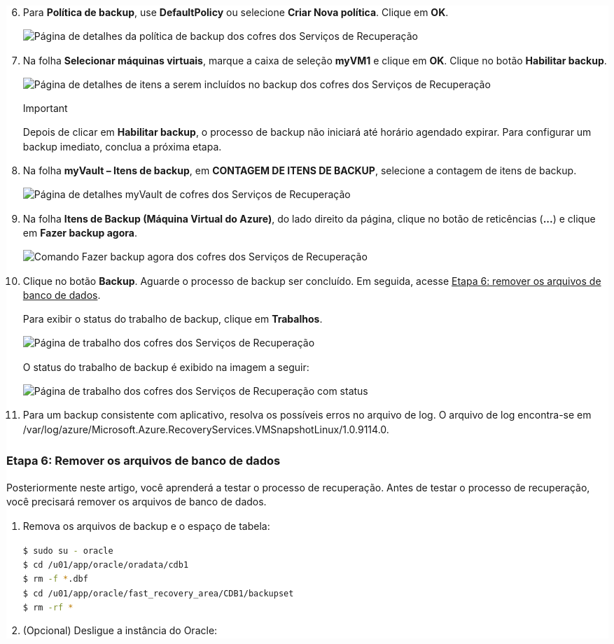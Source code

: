 6.  Para **Política de backup**, use **DefaultPolicy** ou selecione **Criar Nova política**. Clique em **OK**.

    ![Página de detalhes da política de backup dos cofres dos Serviços de Recuperação](./media/oracle-backup-recovery/recovery_service_06.png)

7.  Na folha **Selecionar máquinas virtuais**, marque a caixa de seleção **myVM1** e clique em **OK**. Clique no botão **Habilitar backup**.

    ![Página de detalhes de itens a serem incluídos no backup dos cofres dos Serviços de Recuperação](./media/oracle-backup-recovery/recovery_service_07.png)

    > [!IMPORTANT]
    > Depois de clicar em **Habilitar backup**, o processo de backup não iniciará até horário agendado expirar. Para configurar um backup imediato, conclua a próxima etapa.

8.  Na folha **myVault – Itens de backup**, em **CONTAGEM DE ITENS DE BACKUP**, selecione a contagem de itens de backup.

    ![Página de detalhes myVault de cofres dos Serviços de Recuperação](./media/oracle-backup-recovery/recovery_service_08.png)

9.  Na folha **Itens de Backup (Máquina Virtual do Azure)**, do lado direito da página, clique no botão de reticências (**...**) e clique em **Fazer backup agora**.

    ![Comando Fazer backup agora dos cofres dos Serviços de Recuperação](./media/oracle-backup-recovery/recovery_service_09.png)

10. Clique no botão **Backup**. Aguarde o processo de backup ser concluído. Em seguida, acesse [Etapa 6: remover os arquivos de banco de dados](#step-6-remove-the-database-files).

    Para exibir o status do trabalho de backup, clique em **Trabalhos**.

    ![Página de trabalho dos cofres dos Serviços de Recuperação](./media/oracle-backup-recovery/recovery_service_10.png)

    O status do trabalho de backup é exibido na imagem a seguir:

    ![Página de trabalho dos cofres dos Serviços de Recuperação com status](./media/oracle-backup-recovery/recovery_service_11.png)

11. Para um backup consistente com aplicativo, resolva os possíveis erros no arquivo de log. O arquivo de log encontra-se em /var/log/azure/Microsoft.Azure.RecoveryServices.VMSnapshotLinux/1.0.9114.0.

### <a name="step-6-remove-the-database-files"></a>Etapa 6: Remover os arquivos de banco de dados 
Posteriormente neste artigo, você aprenderá a testar o processo de recuperação. Antes de testar o processo de recuperação, você precisará remover os arquivos de banco de dados.

1.  Remova os arquivos de backup e o espaço de tabela:

    ```bash
    $ sudo su - oracle
    $ cd /u01/app/oracle/oradata/cdb1
    $ rm -f *.dbf
    $ cd /u01/app/oracle/fast_recovery_area/CDB1/backupset
    $ rm -rf *
    ```
    
2.  (Opcional) Desligue a instância do Oracle:
